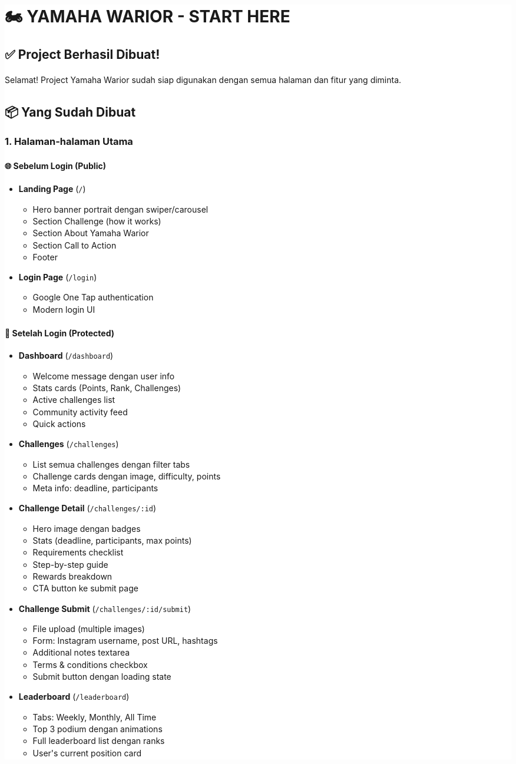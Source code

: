 # 🏍️ YAMAHA WARIOR - START HERE

## ✅ Project Berhasil Dibuat!

Selamat! Project Yamaha Warior sudah siap digunakan dengan semua halaman dan fitur yang diminta.

## 📦 Yang Sudah Dibuat

### 1. Halaman-halaman Utama

#### 🌐 **Sebelum Login (Public)**
- **Landing Page** (`/`)
  - Hero banner portrait dengan swiper/carousel
  - Section Challenge (how it works)
  - Section About Yamaha Warior
  - Section Call to Action
  - Footer

- **Login Page** (`/login`)
  - Google One Tap authentication
  - Modern login UI

#### 🔐 **Setelah Login (Protected)**
- **Dashboard** (`/dashboard`)
  - Welcome message dengan user info
  - Stats cards (Points, Rank, Challenges)
  - Active challenges list
  - Community activity feed
  - Quick actions

- **Challenges** (`/challenges`)
  - List semua challenges dengan filter tabs
  - Challenge cards dengan image, difficulty, points
  - Meta info: deadline, participants

- **Challenge Detail** (`/challenges/:id`)
  - Hero image dengan badges
  - Stats (deadline, participants, max points)
  - Requirements checklist
  - Step-by-step guide
  - Rewards breakdown
  - CTA button ke submit page

- **Challenge Submit** (`/challenges/:id/submit`)
  - File upload (multiple images)
  - Form: Instagram username, post URL, hashtags
  - Additional notes textarea
  - Terms & conditions checkbox
  - Submit button dengan loading state

- **Leaderboard** (`/leaderboard`)
  - Tabs: Weekly, Monthly, All Time
  - Top 3 podium dengan animations
  - Full leaderboard list dengan ranks
  - User's current position card
